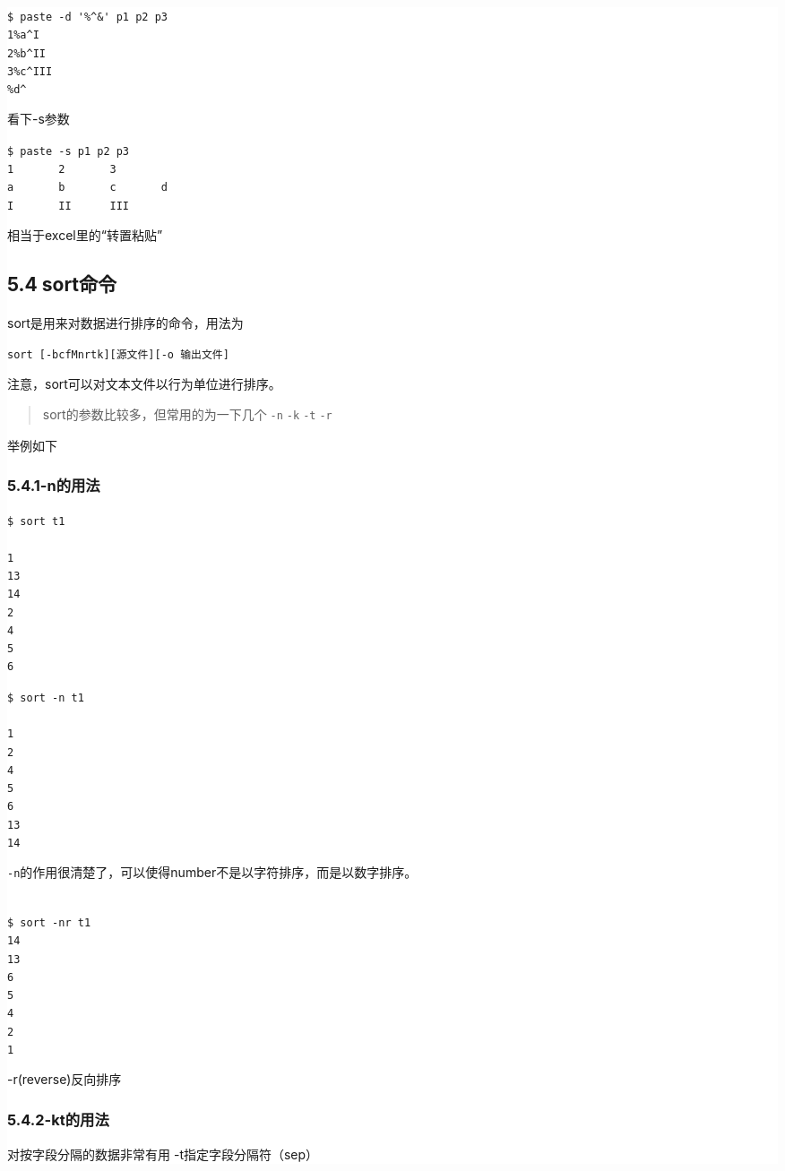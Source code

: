 ```
$ paste -d '%^&' p1 p2 p3
1%a^I
2%b^II
3%c^III
%d^
```
看下-s参数
```
$ paste -s p1 p2 p3
1       2       3
a       b       c       d
I       II      III
```
相当于excel里的“转置粘贴”
## 5.4 sort命令
sort是用来对数据进行排序的命令，用法为
```
sort [-bcfMnrtk][源文件][-o 输出文件]
```
注意，sort可以对文本文件以行为单位进行排序。
>sort的参数比较多，但常用的为一下几个
>`-n` `-k` `-t` `-r`

举例如下
### 5.4.1-n的用法
```
$ sort t1

1
13
14
2
4
5
6
```
```
$ sort -n t1

1
2
4
5
6
13
14
```
`-n`的作用很清楚了，可以使得number不是以字符排序，而是以数字排序。
```

$ sort -nr t1
14
13
6
5
4
2
1
```
-r(reverse)反向排序
### 5.4.2-kt的用法
对按字段分隔的数据非常有用
-t指定字段分隔符（sep）